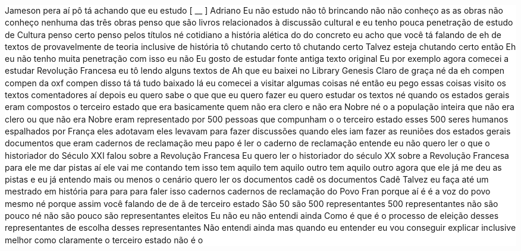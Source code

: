 Jameson pera aí pô tá achando que eu
estudo [ __ ] Adriano Eu não estudo não
tô brincando não não conheço as as obras
não conheço nenhuma das três obras penso
que são livros relacionados à discussão
cultural e eu tenho pouca penetração de
estudo de Cultura penso certo penso
pelos títulos né cotidiano a história
alética do do concreto eu acho que você
tá falando de eh de textos de
provavelmente de teoria inclusive de
história tô chutando certo tô chutando
certo Talvez esteja chutando certo então
Eh eu não tenho muita penetração com
isso eu não Eu gosto de estudar fonte
antiga texto original Eu por exemplo
agora comecei a estudar Revolução
Francesa eu tô lendo alguns textos de Ah
que eu baixei no Library Genesis Claro
de graça né da eh compen compen da oxf
compen disso tá tá tudo baixado lá eu
comecei a visitar algumas coisas né
então eu pego essas coisas visito os
textos comentadores aí depois eu quero
sabe o que que eu quero fazer eu quero
estudar os textos né quando os estados
gerais eram compostos o terceiro estado
que era
basicamente quem não era clero e não era
Nobre né o a população inteira que não
era clero ou que não era Nobre eram
representado por 500 pessoas que
compunham o o terceiro estado esses 500
seres humanos espalhados por França eles
adotavam eles levavam para fazer
discussões quando eles iam fazer as
reuniões dos estados gerais documentos
que eram cadernos de reclamação meu papo
é ler o caderno de reclamação entende eu
não quero ler o que o historiador do
Século XXI falou sobre a Revolução
Francesa Eu quero ler o historiador do
século XX sobre a Revolução Francesa
para ele me dar pistas aí ele vai me
contando tem isso tem aquilo tem aquilo
outro tem aquilo outro agora que ele já
me deu as pistas e eu já entendo mais ou
menos o cenário quero ler os documentos
cadê os documentos Cadê Talvez eu faça
até um mestrado em história para para
para faler isso cadernos cadernos de
reclamação do Povo Fran porque aí é é a
voz do povo mesmo né porque assim você
falando de de
ã de terceiro estado São 50 são 500
representantes 500 representantes não
são pouco né não são pouco são
representantes eleitos Eu não eu não
entendi ainda Como é que é o processo de
eleição desses representantes de escolha
desses representantes Não entendi ainda
mas quando eu entender eu vou conseguir
explicar inclusive melhor como
claramente o terceiro estado não é o